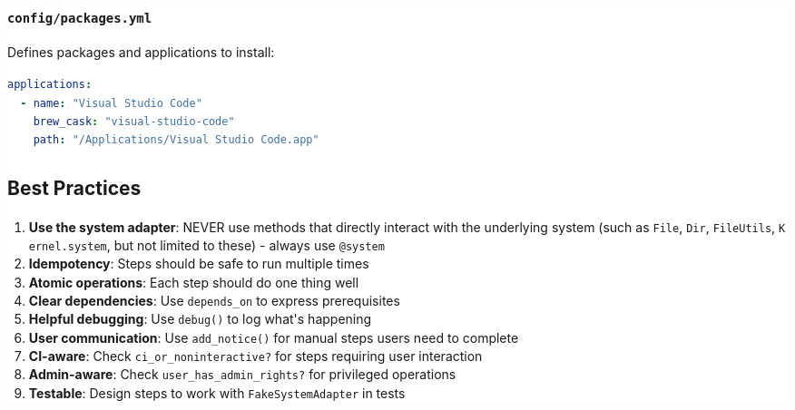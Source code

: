 ### `config/packages.yml`

Defines packages and applications to install:

```yaml
applications:
  - name: "Visual Studio Code"
    brew_cask: "visual-studio-code"
    path: "/Applications/Visual Studio Code.app"
```

## Best Practices

1. **Use the system adapter**: NEVER use methods that directly interact with the underlying system (such as `File`, `Dir`, `FileUtils`, `Kernel.system`, but not limited to these) - always use `@system`
2. **Idempotency**: Steps should be safe to run multiple times
3. **Atomic operations**: Each step should do one thing well
4. **Clear dependencies**: Use `depends_on` to express prerequisites
5. **Helpful debugging**: Use `debug()` to log what's happening
6. **User communication**: Use `add_notice()` for manual steps users need to complete
7. **CI-aware**: Check `ci_or_noninteractive?` for steps requiring user interaction
8. **Admin-aware**: Check `user_has_admin_rights?` for privileged operations
9. **Testable**: Design steps to work with `FakeSystemAdapter` in tests
